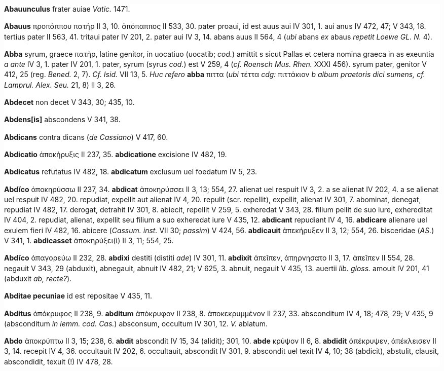**Abauunculus** frater auiae *Vatic.* 1471.

**Abauus** προπάππου πατήρ II 3, 10. ἀπόπαππος II 533, 30. pater proaui,
id est auus aui IV 301, 1. aui anus IV 472, 47; V 343, 18. tertius pater
II 563, 41. tritaui pater IV 201, 2. pater aui IV 3, 14. abans auus II
564, 4 (*ubi* abans *ex* abaus *repetit Loewe GL. N.* 4).

**Abba** syrum, graece πατὴρ, latine genitor, in uocatiuo (uocatib;
*cod.*) amittit s sicut Pallas et cetera nomina graeca in as exeuntia *a
ante* IV 3, 1. pater IV 201, 1. pater, syrum (syrus *cod.*) est V 259, 4
(*cf. Roensch Mus. Rhen.* XXXI 456). syrum pater, genitor V 412, 25
(reg. *Bened.* 2, 7). *Cf. Isid.* VII 13, 5. *Huc refero* **abba** πιττα
(*ubi* τέττα *cdg:* πιττάκιον *b album praetoris dici sumens, cf.
Lamprul. Alex. Seu.* 21, 8) II 3, 26.

**Abdecet** non decet V 343, 30; 435, 10.

**Abdens[is]** abscondens V 341, 38.

**Abdicans** contra dicans (*de Cassiano*) V 417, 60.

**Abdicatio** ἀποκήρυξις II 237, 35. **abdicatione** excisione IV 482,
19.

**Abdicatus** refutatus IV 482, 18. **abdicatum** exclusum uel foedatum
IV 5, 23.

**Abdĭco** ἀποκηρύσσω II 237, 34. **abdicat** ἀποκηρύσσει II 3, 13; 554,
27. alienat uel respuit IV 3, 2. a se alienat IV 202, 4. a se alienat
uel respuit IV 482, 20. repudiat, expellit aut alienat IV 4, 20. repulit
(scr. repellit), expellit, alienat IV 301, 7. abominat, denegat,
repudiat IV 482, 17. derogat, detrahit IV 301, 8. abiecit, repellit V
259, 5. exheredat V 343, 28. filium pellit de suo iure, exhereditat IV
404, 2. repudiat, alienat, expellit seu filium a suo exheredat iure V
435, 12. **abdicant** repudiant IV 4, 16. **abdicare** alienare uel
exulem fieri IV 482, 16. abicere (*Cassum. inst.* VII 30; *passim*) V
424, 56. **abdicauit** ἀπεκήρυξεν II 3, 12; 554, 26. bisceridae (*AS.*)
V 341, 1. **abdicasset** ἀποκηρύξει(ί) II 3, 11; 554, 25.

**Abdīco** ἀπαγορεύω II 232, 28. **abdixi** destiti (distiti *ade*) IV
301, 11. **abdixit** ἀπεῖπεν, ἀπηρνησατο II 3, 17. ἀπεῖπεν II 554, 28.
negauit V 343, 29 (abduxit), abnegauit, abnuit IV 482, 21; V 625, 3.
abnuit, negauit V 435, 13. auertii *lib. gloss.* amouit IV 201, 41
(abduxit *ab, recte?*).

**Abditae pecuniae** id est repositae V 435, 11.

**Abditus** ἀπόκρυφος II 238, 9. **abditum** ἀπόκρυφον II 238, 8.
ἀποκεκρυμμένον II 237, 33. absconditum IV 4, 18; 478, 29; V 435, 9
(absconditum *in lemm. cod. Cas.*) absconsum, occultum IV 301, 12. *V.*
ablatum.

**Abdo** ἀποκρύπτω II 3, 15; 238, 6. **abdit** abscondit IV 15, 34
(alidit); 301, 10. **abde** κρύψον II 6, 8. **abdidit** ἀπέκρυψεν,
ἀπέκλεισεν II 3, 14. recepit IV 4, 36. occultauit IV 202, 6. occultauit,
abscondit IV 301, 9. abscondit uel texit IV 4, 10; 38 (abdicit),
abstulit, clausit, abscondidit, texuit (!) IV 478, 28.
